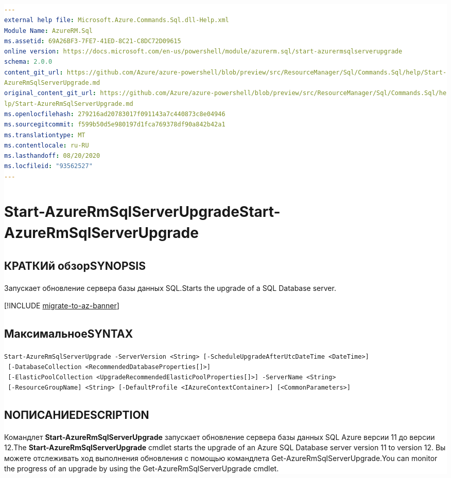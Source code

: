 ```yaml
---
external help file: Microsoft.Azure.Commands.Sql.dll-Help.xml
Module Name: AzureRM.Sql
ms.assetid: 69A26BF3-7FE7-41ED-8C21-C8DC72D09615
online version: https://docs.microsoft.com/en-us/powershell/module/azurerm.sql/start-azurermsqlserverupgrade
schema: 2.0.0
content_git_url: https://github.com/Azure/azure-powershell/blob/preview/src/ResourceManager/Sql/Commands.Sql/help/Start-AzureRmSqlServerUpgrade.md
original_content_git_url: https://github.com/Azure/azure-powershell/blob/preview/src/ResourceManager/Sql/Commands.Sql/help/Start-AzureRmSqlServerUpgrade.md
ms.openlocfilehash: 279216ad20783017f091143a7c440873c8e04946
ms.sourcegitcommit: f599b50d5e980197d1fca769378df90a842b42a1
ms.translationtype: MT
ms.contentlocale: ru-RU
ms.lasthandoff: 08/20/2020
ms.locfileid: "93562527"
---
```

# <span data-ttu-id="64687-101">Start-AzureRmSqlServerUpgrade</span><span class="sxs-lookup"><span data-stu-id="64687-101">Start-AzureRmSqlServerUpgrade</span></span>

## <span data-ttu-id="64687-102">КРАТКИй обзор</span><span class="sxs-lookup"><span data-stu-id="64687-102">SYNOPSIS</span></span>
<span data-ttu-id="64687-103">Запускает обновление сервера базы данных SQL.</span><span class="sxs-lookup"><span data-stu-id="64687-103">Starts the upgrade of a SQL Database server.</span></span>

[!INCLUDE [migrate-to-az-banner](../../includes/migrate-to-az-banner.md)]

## <span data-ttu-id="64687-104">Максимальное</span><span class="sxs-lookup"><span data-stu-id="64687-104">SYNTAX</span></span>

```
Start-AzureRmSqlServerUpgrade -ServerVersion <String> [-ScheduleUpgradeAfterUtcDateTime <DateTime>]
 [-DatabaseCollection <RecommendedDatabaseProperties[]>]
 [-ElasticPoolCollection <UpgradeRecommendedElasticPoolProperties[]>] -ServerName <String>
 [-ResourceGroupName] <String> [-DefaultProfile <IAzureContextContainer>] [<CommonParameters>]
```

## <span data-ttu-id="64687-105">NОПИСАНИЕ</span><span class="sxs-lookup"><span data-stu-id="64687-105">DESCRIPTION</span></span>
<span data-ttu-id="64687-106">Командлет **Start-AzureRmSqlServerUpgrade** запускает обновление сервера базы данных SQL Azure версии 11 до версии 12.</span><span class="sxs-lookup"><span data-stu-id="64687-106">The **Start-AzureRmSqlServerUpgrade** cmdlet starts the upgrade of an Azure SQL Database server version 11 to version 12.</span></span>
<span data-ttu-id="64687-107">Вы можете отслеживать ход выполнения обновления с помощью командлета Get-AzureRmSqlServerUpgrade.</span><span class="sxs-lookup"><span data-stu-id="64687-107">You can monitor the progress of an upgrade by using the Get-AzureRmSqlServerUpgrade cmdlet.</span></span>
